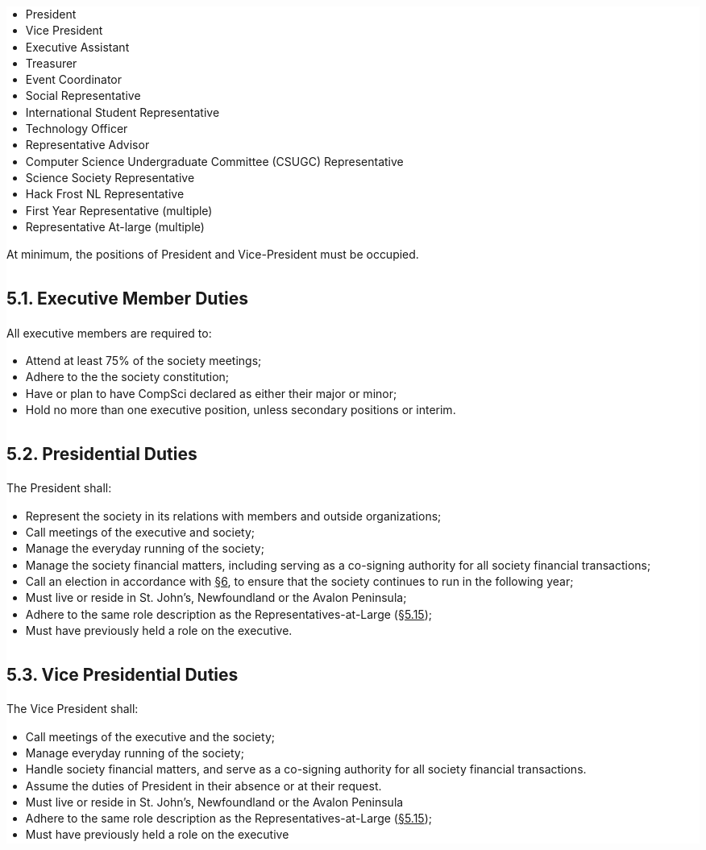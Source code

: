 - President
- Vice President
- Executive Assistant
- Treasurer
- Event Coordinator
- Social Representative
- International Student Representative
- Technology Officer
- Representative Advisor
- Computer Science Undergraduate Committee (CSUGC) Representative
- Science Society Representative
- Hack Frost NL Representative
- First Year Representative (multiple)
- Representative At-large (multiple)

At minimum, the positions of President and Vice-President must be occupied.

## 5.1. Executive Member Duties

All executive members are required to:

- Attend at least 75% of the society meetings;
- Adhere to the the society constitution;
- Have or plan to have CompSci declared as either their major or minor;
- Hold no more than one executive position, unless secondary positions or interim.

## 5.2. Presidential Duties

The President shall:

- Represent the society in its relations with members and outside organizations;
- Call meetings of the executive and society;
- Manage the everyday running of the society;
- Manage the society financial matters, including serving as a co-signing authority for all society financial transactions;
- Call an election in accordance with [§6](#6-executive-elections), to ensure that the society continues to run in the following year;
- Must live or reside in St. John’s, Newfoundland or the Avalon Peninsula;
- Adhere to the same role description as the Representatives-at-Large ([§5.15](#515-duties-of-the-representatives-at-large));
- Must have previously held a role on the executive.

## 5.3. Vice Presidential Duties

The Vice President shall:

- Call meetings of the executive and the society;
- Manage everyday running of the society;
- Handle society financial matters, and serve as a co-signing authority for all society financial transactions.
- Assume the duties of President in their absence or at their request.
- Must live or reside in St. John’s, Newfoundland or the Avalon Peninsula
- Adhere to the same role description as the Representatives-at-Large ([§5.15](#515-duties-of-the-representatives-at-large));
- Must have previously held a role on the executive

